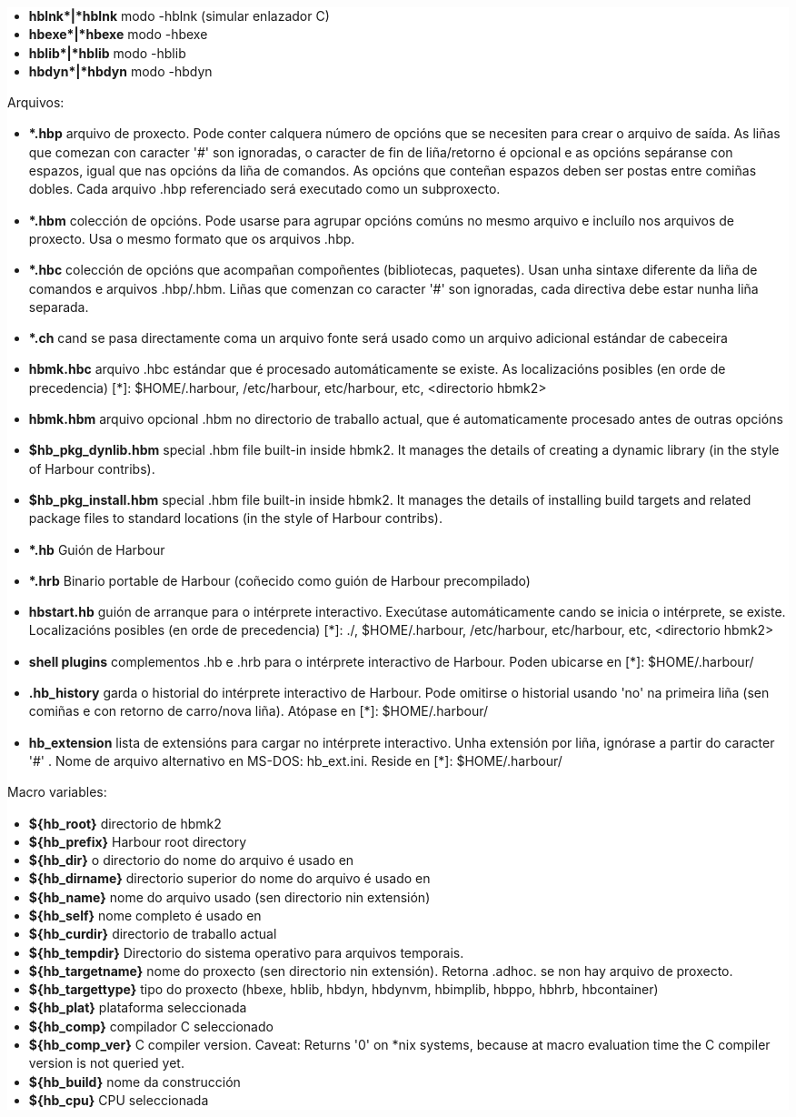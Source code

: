  - **hblnk\*|\*hblnk** modo \-hblnk \(simular enlazador C\)
 - **hbexe\*|\*hbexe** modo \-hbexe
 - **hblib\*|\*hblib** modo \-hblib
 - **hbdyn\*|\*hbdyn** modo \-hbdyn
  
Arquivos:  


 - **\*\.hbp** arquivo de proxecto\. Pode conter calquera número de opcións que se necesiten para crear o arquivo de saída\. As liñas que comezan con caracter '\#' son ignoradas, o caracter de fin de liña/retorno é opcional e as opcións sepáranse con espazos, igual que nas opcións da liña de comandos\. As opcións que conteñan espazos deben ser postas entre comiñas dobles\. Cada arquivo \.hbp referenciado será executado como un subproxecto\.
 - **\*\.hbm** colección de opcións\. Pode usarse para agrupar opcións comúns no mesmo arquivo e incluílo nos arquivos de proxecto\. Usa o mesmo formato que os arquivos \.hbp\.
 - **\*\.hbc** colección de opcións que acompañan compoñentes \(bibliotecas, paquetes\)\. Usan unha sintaxe diferente da liña de comandos e arquivos \.hbp/\.hbm\. Liñas que comenzan co caracter '\#' son ignoradas, cada directiva debe estar nunha liña separada\.
 - **\*\.ch** cand se pasa directamente coma un arquivo fonte será usado como un arquivo adicional estándar de cabeceira
 - **hbmk\.hbc** arquivo \.hbc estándar que é procesado automáticamente se existe\. As localizacións posibles \(en orde de precedencia\) \[\*\]: $HOME/\.harbour, /etc/harbour, etc/harbour, etc, &lt;directorio hbmk2&gt;
 - **hbmk\.hbm** arquivo opcional \.hbm no directorio de traballo actual, que é automaticamente procesado antes de outras opcións
 - **$hb\_pkg\_dynlib\.hbm** special \.hbm file built\-in inside hbmk2\. It manages the details of creating a dynamic library \(in the style of Harbour contribs\)\.
 - **$hb\_pkg\_install\.hbm** special \.hbm file built\-in inside hbmk2\. It manages the details of installing build targets and related package files to standard locations \(in the style of Harbour contribs\)\.


 - **\*\.hb** Guión de Harbour
 - **\*\.hrb** Binario portable de Harbour \(coñecido como guión de Harbour precompilado\)
 - **hbstart\.hb** guión de arranque para o intérprete interactivo\. Execútase automáticamente cando se inicia o intérprete, se existe\. Localizacións posibles \(en orde de precedencia\) \[\*\]: \./, $HOME/\.harbour, /etc/harbour, etc/harbour, etc, &lt;directorio hbmk2&gt;
 - **shell plugins** complementos \.hb e \.hrb para o intérprete interactivo de Harbour\. Poden ubicarse en \[\*\]: $HOME/\.harbour/
 - **\.hb\_history** garda o historial do intérprete interactivo de Harbour\. Pode omitirse o historial usando 'no' na primeira liña \(sen comiñas e con retorno de carro/nova liña\)\. Atópase en \[\*\]: $HOME/\.harbour/
 - **hb\_extension** lista de extensións para cargar no intérprete interactivo\. Unha extensión por liña, ignórase a partir do caracter '\#' \. Nome de arquivo alternativo en MS\-DOS: hb\_ext\.ini\. Reside en \[\*\]: $HOME/\.harbour/
  
Macro variables:  


 - **$\{hb\_root\}** directorio de hbmk2
 - **$\{hb\_prefix\}** Harbour root directory
 - **$\{hb\_dir\}** o directorio do nome do arquivo é usado en
 - **$\{hb\_dirname\}** directorio superior do nome do arquivo é usado en
 - **$\{hb\_name\}** nome do arquivo usado \(sen directorio nin extensión\)
 - **$\{hb\_self\}** nome completo é usado en
 - **$\{hb\_curdir\}** directorio de traballo actual
 - **$\{hb\_tempdir\}** Directorio do sistema operativo para arquivos temporais\.
 - **$\{hb\_targetname\}** nome do proxecto \(sen directorio nin extensión\)\. Retorna \.adhoc\. se non hay arquivo de proxecto\.
 - **$\{hb\_targettype\}** tipo do proxecto \(hbexe, hblib, hbdyn, hbdynvm, hbimplib, hbppo, hbhrb, hbcontainer\)
 - **$\{hb\_plat\}** plataforma seleccionada
 - **$\{hb\_comp\}** compilador C seleccionado
 - **$\{hb\_comp\_ver\}** C compiler version\. Caveat: Returns '0' on \*nix systems, because at macro evaluation time the C compiler version is not queried yet\.
 - **$\{hb\_build\}** nome da construcción
 - **$\{hb\_cpu\}** CPU seleccionada